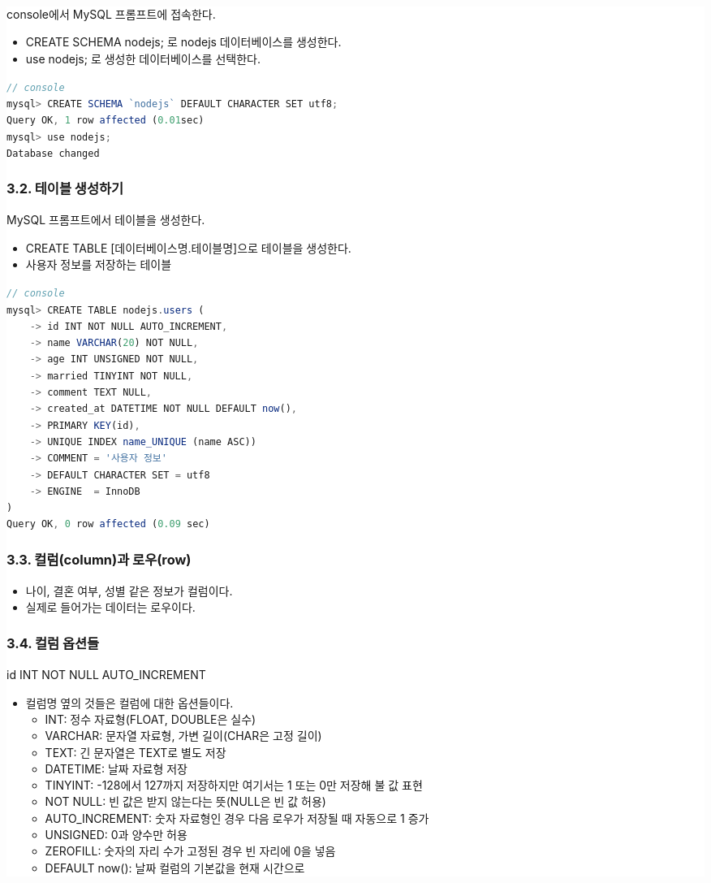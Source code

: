 console에서 MySQL 프롬프트에 접속한다.

- CREATE SCHEMA nodejs; 로 nodejs 데이터베이스를 생성한다.
- use nodejs; 로 생성한 데이터베이스를 선택한다.

```javascript
// console
mysql> CREATE SCHEMA `nodejs` DEFAULT CHARACTER SET utf8;
Query OK, 1 row affected (0.01sec)
mysql> use nodejs;
Database changed
```

### 3.2. 테이블 생성하기

MySQL 프롬프트에서 테이블을 생성한다.

- CREATE TABLE [데이터베이스명.테이블명]으로 테이블을 생성한다.
- 사용자 정보를 저장하는 테이블

```javascript
// console
mysql> CREATE TABLE nodejs.users (
    -> id INT NOT NULL AUTO_INCREMENT,
    -> name VARCHAR(20) NOT NULL,
    -> age INT UNSIGNED NOT NULL,
    -> married TINYINT NOT NULL,
    -> comment TEXT NULL,
    -> created_at DATETIME NOT NULL DEFAULT now(),
    -> PRIMARY KEY(id),
    -> UNIQUE INDEX name_UNIQUE (name ASC))
    -> COMMENT = '사용자 정보'
    -> DEFAULT CHARACTER SET = utf8
    -> ENGINE  = InnoDB
)
Query OK, 0 row affected (0.09 sec)
```

### 3.3. 컬럼(column)과 로우(row)

- 나이, 결혼 여부, 성별 같은 정보가 컬럼이다.
- 실제로 들어가는 데이터는 로우이다.

### 3.4. 컬럼 옵션들

id INT NOT NULL AUTO_INCREMENT

- 컬럼명 옆의 것들은 컬럼에 대한 옵션들이다.
  - INT: 정수 자료형(FLOAT, DOUBLE은 실수)
  - VARCHAR: 문자열 자료형, 가변 길이(CHAR은 고정 길이)
  - TEXT: 긴 문자열은 TEXT로 별도 저장
  - DATETIME: 날짜 자료형 저장
  - TINYINT: -128에서 127까지 저장하지만 여기서는 1 또는 0만 저장해 불 값 표현
  - NOT NULL: 빈 값은 받지 않는다는 뜻(NULL은 빈 값 허용)
  - AUTO_INCREMENT: 숫자 자료형인 경우 다음 로우가 저장될 때 자동으로 1 증가
  - UNSIGNED: 0과 양수만 허용
  - ZEROFILL: 숫자의 자리 수가 고정된 경우 빈 자리에 0을 넣음
  - DEFAULT now(): 날짜 컬럼의 기본값을 현재 시간으로
